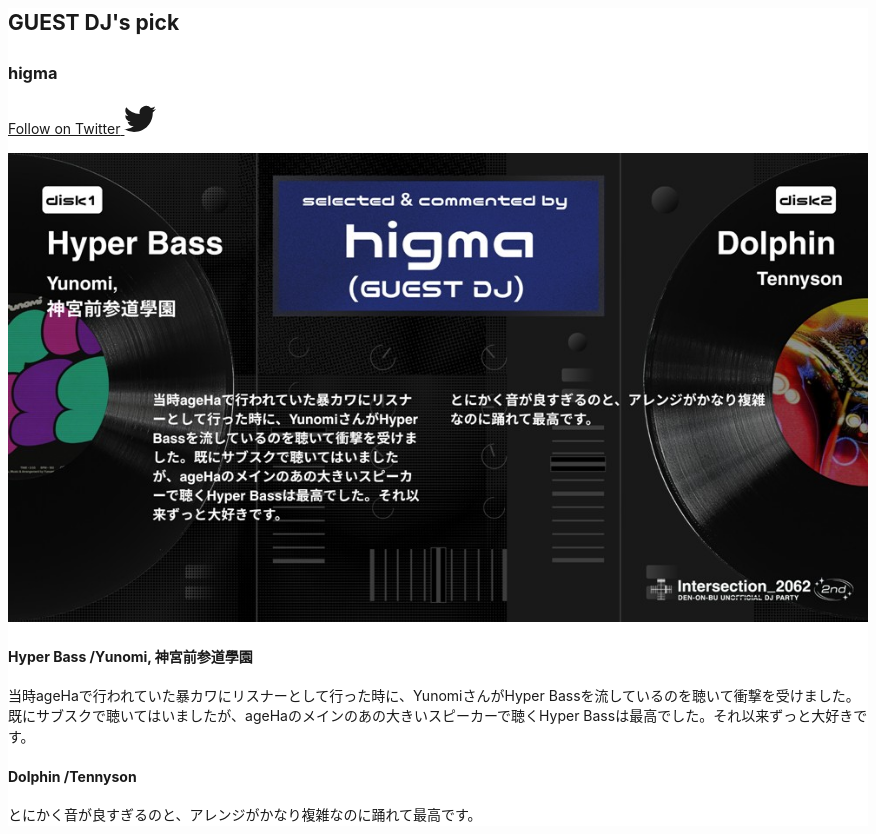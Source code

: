 <h2 id="guestdj">GUEST DJ's pick</h2>

<div class="name-and-x">
    <h3 id="higma"> higma </h3> 
    <div class="social-links">
        <a href="https://x.com/pai_dareka" target="_blank">
            <span class="sr-only">Follow on Twitter</span>
            <svg viewBox="0 0 16 16" aria-hidden="true" width="32" height="32"
                ><path
                    fill="currentColor"
                    d="M5.026 15c6.038 0 9.341-5.003 9.341-9.334 0-.14 0-.282-.006-.422A6.685 6.685 0 0 0 16 3.542a6.658 6.658 0 0 1-1.889.518 3.301 3.301 0 0 0 1.447-1.817 6.533 6.533 0 0 1-2.087.793A3.286 3.286 0 0 0 7.875 6.03a9.325 9.325 0 0 1-6.767-3.429 3.289 3.289 0 0 0 1.018 4.382A3.323 3.323 0 0 1 .64 6.575v.045a3.288 3.288 0 0 0 2.632 3.218 3.203 3.203 0 0 1-.865.115 3.23 3.23 0 0 1-.614-.057 3.283 3.283 0 0 0 3.067 2.277A6.588 6.588 0 0 1 .78 13.58a6.32 6.32 0 0 1-.78-.045A9.344 9.344 0 0 0 5.026 15z"
                ></path></svg
            >
        </a>
    </div>
</div>
    
![higma選曲コメント](../../assets/2-playlist/s-01_playlist_higma.jpg)

#### Hyper Bass /Yunomi, 神宮前参道學園
当時ageHaで行われていた暴カワにリスナーとして行った時に、YunomiさんがHyper Bassを流しているのを聴いて衝撃を受けました。既にサブスクで聴いてはいましたが、ageHaのメインのあの大きいスピーカーで聴くHyper Bassは最高でした。それ以来ずっと大好きです。

#### Dolphin /Tennyson
とにかく音が良すぎるのと、アレンジがかなり複雑なのに踊れて最高です。

